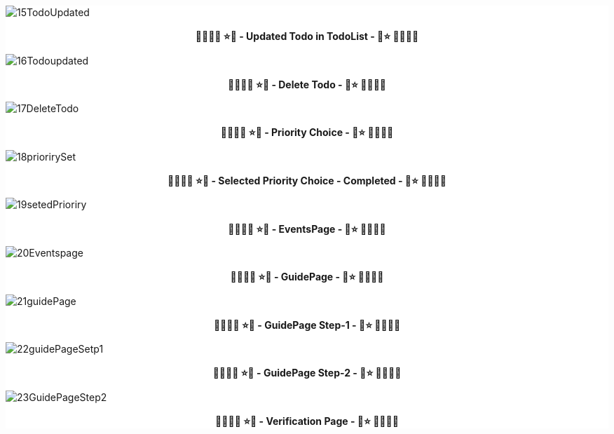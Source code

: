 ![15TodoUpdated](https://github.com/Pavankumar-Mhaske/SmaDuleX/assets/104865937/e8a7983a-03ed-4a59-9363-f04406e7bc6b)

<p align="center">
  <b> 🌴🎄🌳🌲 ⭐💖 - Updated Todo in TodoList - 💖⭐ 🌲🌳🎄🌴 </b>
</p>

![16Todoupdated](https://github.com/Pavankumar-Mhaske/SmaDuleX/assets/104865937/839ed14e-3a76-417f-ac9d-0f39042609fc)

<p align="center">
  <b> 🌴🎄🌳🌲 ⭐💖 - Delete Todo - 💖⭐ 🌲🌳🎄🌴 </b>
</p>

![17DeleteTodo](https://github.com/Pavankumar-Mhaske/SmaDuleX/assets/104865937/df800a86-5045-4ba2-ba8c-40d09be1bc1f)

<p align="center">
  <b> 🌴🎄🌳🌲 ⭐💖 - Priority Choice - 💖⭐ 🌲🌳🎄🌴 </b>
</p>

![18priorirySet](https://github.com/Pavankumar-Mhaske/SmaDuleX/assets/104865937/6b062802-239e-41a2-9f78-1b0bac716d55)

<p align="center">
  <b> 🌴🎄🌳🌲 ⭐💖 - Selected Priority Choice - Completed - 💖⭐ 🌲🌳🎄🌴 </b>
</p>

![19setedPrioriry](https://github.com/Pavankumar-Mhaske/SmaDuleX/assets/104865937/409866c2-cc03-4848-af07-2dad756e5c02)

<p align="center">
  <b> 🌴🎄🌳🌲 ⭐💖 - EventsPage - 💖⭐ 🌲🌳🎄🌴 </b>
</p>

![20Eventspage](https://github.com/Pavankumar-Mhaske/SmaDuleX/assets/104865937/f8a8d749-2eea-4187-bc8b-e65f210a6545)

<p align="center">
  <b> 🌴🎄🌳🌲 ⭐💖 - GuidePage - 💖⭐ 🌲🌳🎄🌴 </b>
</p>

![21guidePage](https://github.com/Pavankumar-Mhaske/SmaDuleX/assets/104865937/01a505e2-ef63-43ca-99a8-ef29feae9419)

<p align="center">
  <b> 🌴🎄🌳🌲 ⭐💖 - GuidePage Step-1 - 💖⭐ 🌲🌳🎄🌴 </b>
</p>

![22guidePageSetp1](https://github.com/Pavankumar-Mhaske/SmaDuleX/assets/104865937/380ccfbd-249f-4ba4-8415-b3e75c5b29ed)

<p align="center">
  <b> 🌴🎄🌳🌲 ⭐💖 - GuidePage Step-2 - 💖⭐ 🌲🌳🎄🌴 </b>
</p>

![23GuidePageStep2](https://github.com/Pavankumar-Mhaske/SmaDuleX/assets/104865937/d8e8e1c9-79e1-45af-9082-5577f344279f)

<p align="center">
  <b> 🌴🎄🌳🌲 ⭐💖 - Verification Page - 💖⭐ 🌲🌳🎄🌴 </b>
</p>
